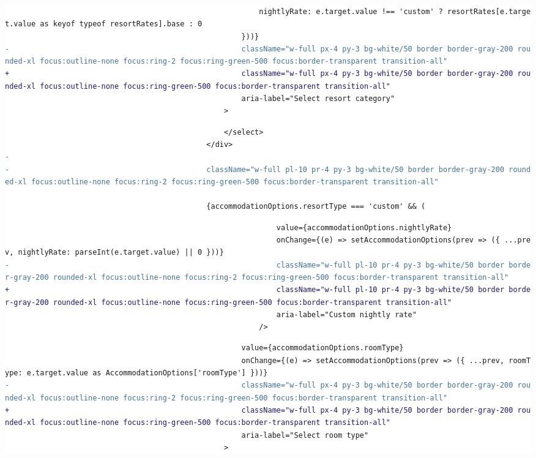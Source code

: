 ```diff
                                                          nightlyRate: e.target.value !== 'custom' ? resortRates[e.target.value as keyof typeof resortRates].base : 0
                                                      }))}
-                                                     className="w-full px-4 py-3 bg-white/50 border border-gray-200 rounded-xl focus:outline-none focus:ring-2 focus:ring-green-500 focus:border-transparent transition-all"
+                                                     className="w-full px-4 py-3 bg-white/50 border border-gray-200 rounded-xl focus:outline-none focus:ring-green-500 focus:border-transparent transition-all"
                                                      aria-label="Select resort category"
                                                  >
```

```diff
                                                  </select>
                                              </div>
- 
-                                             className="w-full pl-10 pr-4 py-3 bg-white/50 border border-gray-200 rounded-xl focus:outline-none focus:ring-2 focus:ring-green-500 focus:border-transparent transition-all"
  
                                              {accommodationOptions.resortType === 'custom' && (
```

```diff
                                                              value={accommodationOptions.nightlyRate}
                                                              onChange={(e) => setAccommodationOptions(prev => ({ ...prev, nightlyRate: parseInt(e.target.value) || 0 }))}
-                                                             className="w-full pl-10 pr-4 py-3 bg-white/50 border border-gray-200 rounded-xl focus:outline-none focus:ring-2 focus:ring-green-500 focus:border-transparent transition-all"
+                                                             className="w-full pl-10 pr-4 py-3 bg-white/50 border border-gray-200 rounded-xl focus:outline-none focus:ring-green-500 focus:border-transparent transition-all"
                                                              aria-label="Custom nightly rate"
                                                          />
```

```diff
                                                      value={accommodationOptions.roomType}
                                                      onChange={(e) => setAccommodationOptions(prev => ({ ...prev, roomType: e.target.value as AccommodationOptions['roomType'] }))}
-                                                     className="w-full px-4 py-3 bg-white/50 border border-gray-200 rounded-xl focus:outline-none focus:ring-2 focus:ring-green-500 focus:border-transparent transition-all"
+                                                     className="w-full px-4 py-3 bg-white/50 border border-gray-200 rounded-xl focus:outline-none focus:ring-green-500 focus:border-transparent transition-all"
                                                      aria-label="Select room type"
                                                  >
```
